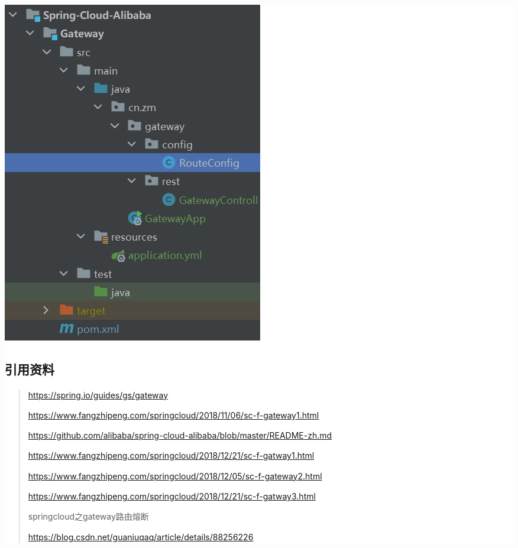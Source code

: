 ![image-20211103093310432](SpringCloud微服务系列04-Alibaba架构01-Gateway/image-20211103093310432.png)





## 引用资料

>https://spring.io/guides/gs/gateway 
>
>https://www.fangzhipeng.com/springcloud/2018/11/06/sc-f-gateway1.html
>
>https://github.com/alibaba/spring-cloud-alibaba/blob/master/README-zh.md
>
>https://www.fangzhipeng.com/springcloud/2018/12/21/sc-f-gatway1.html
>
>https://www.fangzhipeng.com/springcloud/2018/12/05/sc-f-gateway2.html
>
>https://www.fangzhipeng.com/springcloud/2018/12/21/sc-f-gatway3.html
>
>springcloud之gateway路由熔断
>
>https://blog.csdn.net/guaniuqaq/article/details/88256226
